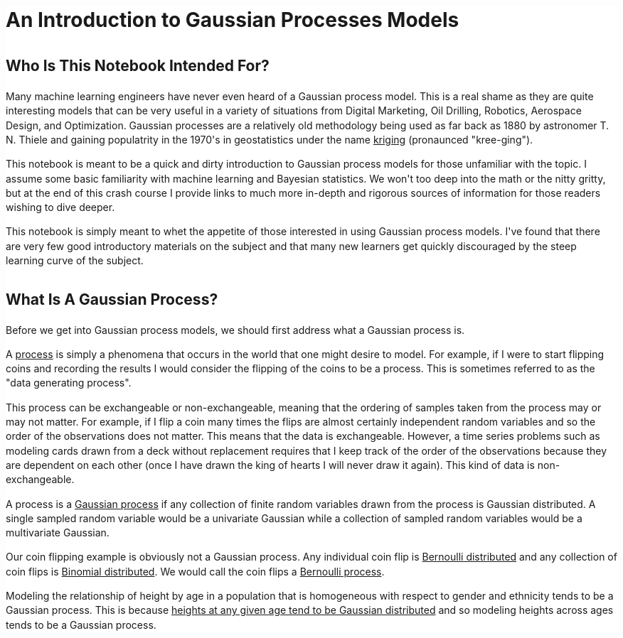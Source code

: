 # An Introduction to Gaussian Processes Models

## Who Is This Notebook Intended For?

Many machine learning engineers have never even heard of a Gaussian process model. This is a real shame as they are quite interesting models that can be very useful in a variety of situations from Digital Marketing, Oil Drilling, Robotics, Aerospace Design, and Optimization. Gaussian processes are a relatively old methodology being used as far back as 1880 by astronomer T. N. Thiele and gaining populatrity in the 1970's in geostatistics under the name [kriging](https://en.wikipedia.org/wiki/Kriging) (pronaunced "kree-ging").

This notebook is meant to be a quick and dirty introduction to Gaussian process models for those unfamiliar with the topic. I assume some basic familiarity with machine learning and Bayesian statistics. We won't too deep into the math or the nitty gritty, but at the end of this crash course I provide links to much more in-depth and rigorous sources of information for those readers wishing to dive deeper.

This notebook is simply meant to whet the appetite of those interested in using Gaussian process models. I've found that there are very few good introductory materials on the subject and that many new learners get quickly discouraged by the steep learning curve of the subject.

## What Is A Gaussian Process?

Before we get into Gaussian process models, we should first address what a Gaussian process is.

A [process](https://www.itl.nist.gov/div898/handbook/pmd/section2/pmd211.htm) is simply a phenomena that occurs in the world that one might desire to model. For example, if I were to start flipping coins and recording the results I would consider the flipping of the coins to be a process. This is sometimes referred to as the "data generating process".

This process can be exchangeable or non-exchangeable, meaning that the ordering of samples taken from the process may or may not matter. For example, if I flip a coin many times the flips are almost certainly independent random variables and so the order of the observations does not matter. This means that the data is exchangeable. However, a time series problems such as modeling cards drawn from a deck without replacement requires that I keep track of the order of the observations because they are dependent on each other (once I have drawn the king of hearts I will never draw it again). This kind of data is non-exchangeable.

A process is a [Gaussian process](https://en.wikipedia.org/wiki/Gaussian_process#Gaussian_process_prediction,_or_kriging) if any collection of finite random variables drawn from the process is Gaussian distributed. A single sampled random variable would be a univariate Gaussian while a collection of sampled random variables would be a multivariate Gaussian.

Our coin flipping example is obviously not a Gaussian process. Any individual coin flip is [Bernoulli distributed](https://en.wikipedia.org/wiki/Bernoulli_distribution) and any collection of coin flips is [Binomial distributed](https://en.wikipedia.org/wiki/Binomial_distribution). We would call the coin flips a [Bernoulli process](https://en.wikipedia.org/wiki/Bernoulli_process).

Modeling the relationship of height by age in a population that is homogeneous with respect to gender and ethnicity tends to be a Gaussian process. This is because [heights at any given age tend to be Gaussian distributed](http://faculty.virginia.edu/ASTR3130/lectures/error2/error2.html) and so modeling heights across ages tends to be a Gaussian process.
